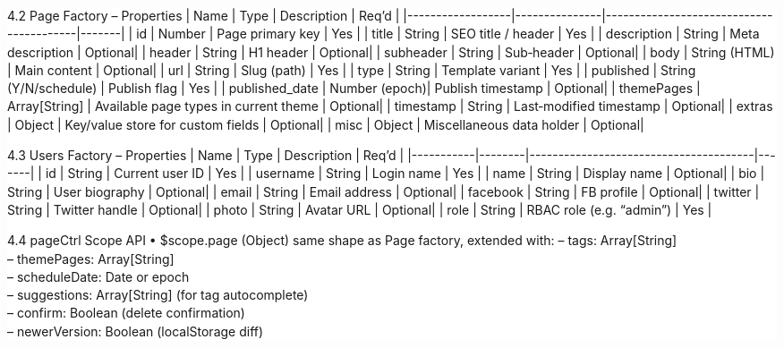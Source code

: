 4.2 Page Factory – Properties
| Name             | Type          | Description                             | Req’d |
|------------------|---------------|-----------------------------------------|-------|
| id               | Number        | Page primary key                        | Yes   |
| title            | String        | SEO title / header                      | Yes   |
| description      | String        | Meta description                        | Optional|
| header           | String        | H1 header                              | Optional|
| subheader        | String        | Sub‑header                            | Optional|
| body             | String (HTML) | Main content                          | Optional|
| url              | String        | Slug (path)                           | Yes   |
| type             | String        | Template variant                       | Yes   |
| published        | String (Y/N/schedule) | Publish flag                | Yes   |
| published_date   | Number (epoch)| Publish timestamp                     | Optional|
| themePages       | Array[String] | Available page types in current theme | Optional|
| timestamp        | String        | Last‑modified timestamp               | Optional|
| extras           | Object        | Key/value store for custom fields     | Optional|
| misc             | Object        | Miscellaneous data holder             | Optional|

4.3 Users Factory – Properties
| Name      | Type   | Description                           | Req’d |
|-----------|--------|---------------------------------------|-------|
| id        | String | Current user ID                       | Yes   |
| username  | String | Login name                            | Yes   |
| name      | String | Display name                          | Optional|
| bio       | String | User biography                        | Optional|
| email     | String | Email address                         | Optional|
| facebook  | String | FB profile                            | Optional|
| twitter   | String | Twitter handle                        | Optional|
| photo     | String | Avatar URL                            | Optional|
| role      | String | RBAC role (e.g. “admin”)              | Yes   |

4.4 pageCtrl Scope API
•	$scope.page (Object) same shape as Page factory, extended with:
  –	tags: Array[String]  
  –	themePages: Array[String]  
  –	scheduleDate: Date or epoch  
  –	suggestions: Array[String] (for tag autocomplete)  
  –	confirm: Boolean (delete confirmation)  
  –	newerVersion: Boolean (localStorage diff)  
